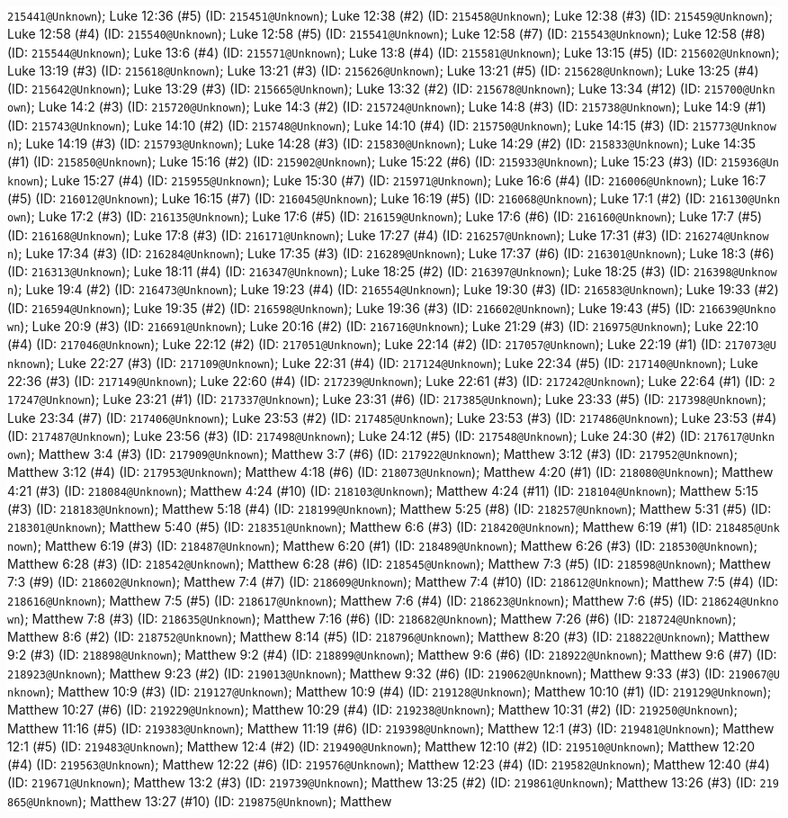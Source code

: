 `215441@Unknown`); Luke 12:36 (#5) (ID: `215451@Unknown`); Luke 12:38 (#2) (ID: `215458@Unknown`); Luke 12:38 (#3) (ID: `215459@Unknown`); Luke 12:58 (#4) (ID: `215540@Unknown`); Luke 12:58 (#5) (ID: `215541@Unknown`); Luke 12:58 (#7) (ID: `215543@Unknown`); Luke 12:58 (#8) (ID: `215544@Unknown`); Luke 13:6 (#4) (ID: `215571@Unknown`); Luke 13:8 (#4) (ID: `215581@Unknown`); Luke 13:15 (#5) (ID: `215602@Unknown`); Luke 13:19 (#3) (ID: `215618@Unknown`); Luke 13:21 (#3) (ID: `215626@Unknown`); Luke 13:21 (#5) (ID: `215628@Unknown`); Luke 13:25 (#4) (ID: `215642@Unknown`); Luke 13:29 (#3) (ID: `215665@Unknown`); Luke 13:32 (#2) (ID: `215678@Unknown`); Luke 13:34 (#12) (ID: `215700@Unknown`); Luke 14:2 (#3) (ID: `215720@Unknown`); Luke 14:3 (#2) (ID: `215724@Unknown`); Luke 14:8 (#3) (ID: `215738@Unknown`); Luke 14:9 (#1) (ID: `215743@Unknown`); Luke 14:10 (#2) (ID: `215748@Unknown`); Luke 14:10 (#4) (ID: `215750@Unknown`); Luke 14:15 (#3) (ID: `215773@Unknown`); Luke 14:19 (#3) (ID: `215793@Unknown`); Luke 14:28 (#3) (ID: `215830@Unknown`); Luke 14:29 (#2) (ID: `215833@Unknown`); Luke 14:35 (#1) (ID: `215850@Unknown`); Luke 15:16 (#2) (ID: `215902@Unknown`); Luke 15:22 (#6) (ID: `215933@Unknown`); Luke 15:23 (#3) (ID: `215936@Unknown`); Luke 15:27 (#4) (ID: `215955@Unknown`); Luke 15:30 (#7) (ID: `215971@Unknown`); Luke 16:6 (#4) (ID: `216006@Unknown`); Luke 16:7 (#5) (ID: `216012@Unknown`); Luke 16:15 (#7) (ID: `216045@Unknown`); Luke 16:19 (#5) (ID: `216068@Unknown`); Luke 17:1 (#2) (ID: `216130@Unknown`); Luke 17:2 (#3) (ID: `216135@Unknown`); Luke 17:6 (#5) (ID: `216159@Unknown`); Luke 17:6 (#6) (ID: `216160@Unknown`); Luke 17:7 (#5) (ID: `216168@Unknown`); Luke 17:8 (#3) (ID: `216171@Unknown`); Luke 17:27 (#4) (ID: `216257@Unknown`); Luke 17:31 (#3) (ID: `216274@Unknown`); Luke 17:34 (#3) (ID: `216284@Unknown`); Luke 17:35 (#3) (ID: `216289@Unknown`); Luke 17:37 (#6) (ID: `216301@Unknown`); Luke 18:3 (#6) (ID: `216313@Unknown`); Luke 18:11 (#4) (ID: `216347@Unknown`); Luke 18:25 (#2) (ID: `216397@Unknown`); Luke 18:25 (#3) (ID: `216398@Unknown`); Luke 19:4 (#2) (ID: `216473@Unknown`); Luke 19:23 (#4) (ID: `216554@Unknown`); Luke 19:30 (#3) (ID: `216583@Unknown`); Luke 19:33 (#2) (ID: `216594@Unknown`); Luke 19:35 (#2) (ID: `216598@Unknown`); Luke 19:36 (#3) (ID: `216602@Unknown`); Luke 19:43 (#5) (ID: `216639@Unknown`); Luke 20:9 (#3) (ID: `216691@Unknown`); Luke 20:16 (#2) (ID: `216716@Unknown`); Luke 21:29 (#3) (ID: `216975@Unknown`); Luke 22:10 (#4) (ID: `217046@Unknown`); Luke 22:12 (#2) (ID: `217051@Unknown`); Luke 22:14 (#2) (ID: `217057@Unknown`); Luke 22:19 (#1) (ID: `217073@Unknown`); Luke 22:27 (#3) (ID: `217109@Unknown`); Luke 22:31 (#4) (ID: `217124@Unknown`); Luke 22:34 (#5) (ID: `217140@Unknown`); Luke 22:36 (#3) (ID: `217149@Unknown`); Luke 22:60 (#4) (ID: `217239@Unknown`); Luke 22:61 (#3) (ID: `217242@Unknown`); Luke 22:64 (#1) (ID: `217247@Unknown`); Luke 23:21 (#1) (ID: `217337@Unknown`); Luke 23:31 (#6) (ID: `217385@Unknown`); Luke 23:33 (#5) (ID: `217398@Unknown`); Luke 23:34 (#7) (ID: `217406@Unknown`); Luke 23:53 (#2) (ID: `217485@Unknown`); Luke 23:53 (#3) (ID: `217486@Unknown`); Luke 23:53 (#4) (ID: `217487@Unknown`); Luke 23:56 (#3) (ID: `217498@Unknown`); Luke 24:12 (#5) (ID: `217548@Unknown`); Luke 24:30 (#2) (ID: `217617@Unknown`); Matthew 3:4 (#3) (ID: `217909@Unknown`); Matthew 3:7 (#6) (ID: `217922@Unknown`); Matthew 3:12 (#3) (ID: `217952@Unknown`); Matthew 3:12 (#4) (ID: `217953@Unknown`); Matthew 4:18 (#6) (ID: `218073@Unknown`); Matthew 4:20 (#1) (ID: `218080@Unknown`); Matthew 4:21 (#3) (ID: `218084@Unknown`); Matthew 4:24 (#10) (ID: `218103@Unknown`); Matthew 4:24 (#11) (ID: `218104@Unknown`); Matthew 5:15 (#3) (ID: `218183@Unknown`); Matthew 5:18 (#4) (ID: `218199@Unknown`); Matthew 5:25 (#8) (ID: `218257@Unknown`); Matthew 5:31 (#5) (ID: `218301@Unknown`); Matthew 5:40 (#5) (ID: `218351@Unknown`); Matthew 6:6 (#3) (ID: `218420@Unknown`); Matthew 6:19 (#1) (ID: `218485@Unknown`); Matthew 6:19 (#3) (ID: `218487@Unknown`); Matthew 6:20 (#1) (ID: `218489@Unknown`); Matthew 6:26 (#3) (ID: `218530@Unknown`); Matthew 6:28 (#3) (ID: `218542@Unknown`); Matthew 6:28 (#6) (ID: `218545@Unknown`); Matthew 7:3 (#5) (ID: `218598@Unknown`); Matthew 7:3 (#9) (ID: `218602@Unknown`); Matthew 7:4 (#7) (ID: `218609@Unknown`); Matthew 7:4 (#10) (ID: `218612@Unknown`); Matthew 7:5 (#4) (ID: `218616@Unknown`); Matthew 7:5 (#5) (ID: `218617@Unknown`); Matthew 7:6 (#4) (ID: `218623@Unknown`); Matthew 7:6 (#5) (ID: `218624@Unknown`); Matthew 7:8 (#3) (ID: `218635@Unknown`); Matthew 7:16 (#6) (ID: `218682@Unknown`); Matthew 7:26 (#6) (ID: `218724@Unknown`); Matthew 8:6 (#2) (ID: `218752@Unknown`); Matthew 8:14 (#5) (ID: `218796@Unknown`); Matthew 8:20 (#3) (ID: `218822@Unknown`); Matthew 9:2 (#3) (ID: `218898@Unknown`); Matthew 9:2 (#4) (ID: `218899@Unknown`); Matthew 9:6 (#6) (ID: `218922@Unknown`); Matthew 9:6 (#7) (ID: `218923@Unknown`); Matthew 9:23 (#2) (ID: `219013@Unknown`); Matthew 9:32 (#6) (ID: `219062@Unknown`); Matthew 9:33 (#3) (ID: `219067@Unknown`); Matthew 10:9 (#3) (ID: `219127@Unknown`); Matthew 10:9 (#4) (ID: `219128@Unknown`); Matthew 10:10 (#1) (ID: `219129@Unknown`); Matthew 10:27 (#6) (ID: `219229@Unknown`); Matthew 10:29 (#4) (ID: `219238@Unknown`); Matthew 10:31 (#2) (ID: `219250@Unknown`); Matthew 11:16 (#5) (ID: `219383@Unknown`); Matthew 11:19 (#6) (ID: `219398@Unknown`); Matthew 12:1 (#3) (ID: `219481@Unknown`); Matthew 12:1 (#5) (ID: `219483@Unknown`); Matthew 12:4 (#2) (ID: `219490@Unknown`); Matthew 12:10 (#2) (ID: `219510@Unknown`); Matthew 12:20 (#4) (ID: `219563@Unknown`); Matthew 12:22 (#6) (ID: `219576@Unknown`); Matthew 12:23 (#4) (ID: `219582@Unknown`); Matthew 12:40 (#4) (ID: `219671@Unknown`); Matthew 13:2 (#3) (ID: `219739@Unknown`); Matthew 13:25 (#2) (ID: `219861@Unknown`); Matthew 13:26 (#3) (ID: `219865@Unknown`); Matthew 13:27 (#10) (ID: `219875@Unknown`); Matthew